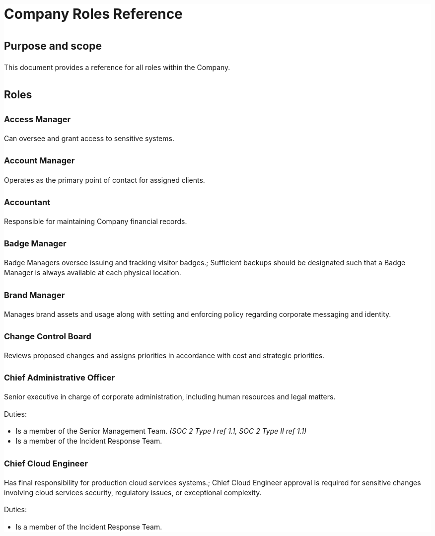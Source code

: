 # Company Roles Reference

## Purpose and scope

This document provides a reference for all roles within the Company.

## Roles

### Access Manager

Can oversee and grant access to sensitive systems.

### Account Manager

Operates as the primary point of contact for assigned clients.

### Accountant

Responsible for maintaining Company financial records.

### Badge Manager

Badge Managers oversee issuing and tracking visitor badges.; Sufficient backups should be designated such that a Badge Manager is always available at each physical location.

### Brand Manager

Manages brand assets and usage along with setting and enforcing policy regarding corporate messaging and identity.

### Change Control Board

Reviews proposed changes and assigns priorities in accordance with cost and strategic priorities.

### Chief Administrative Officer

Senior executive in charge of corporate administration, including human resources and legal matters.

Duties:
* Is a member of the Senior Management Team. _(SOC 2 Type I ref 1.1, SOC 2 Type II ref 1.1)_
* Is a member of the Incident Response Team.

### Chief Cloud Engineer

Has final responsibility for production cloud services systems.; Chief Cloud Engineer approval is required for sensitive changes involving cloud services security, regulatory issues, or exceptional complexity.

Duties:
* Is a member of the Incident Response Team.
